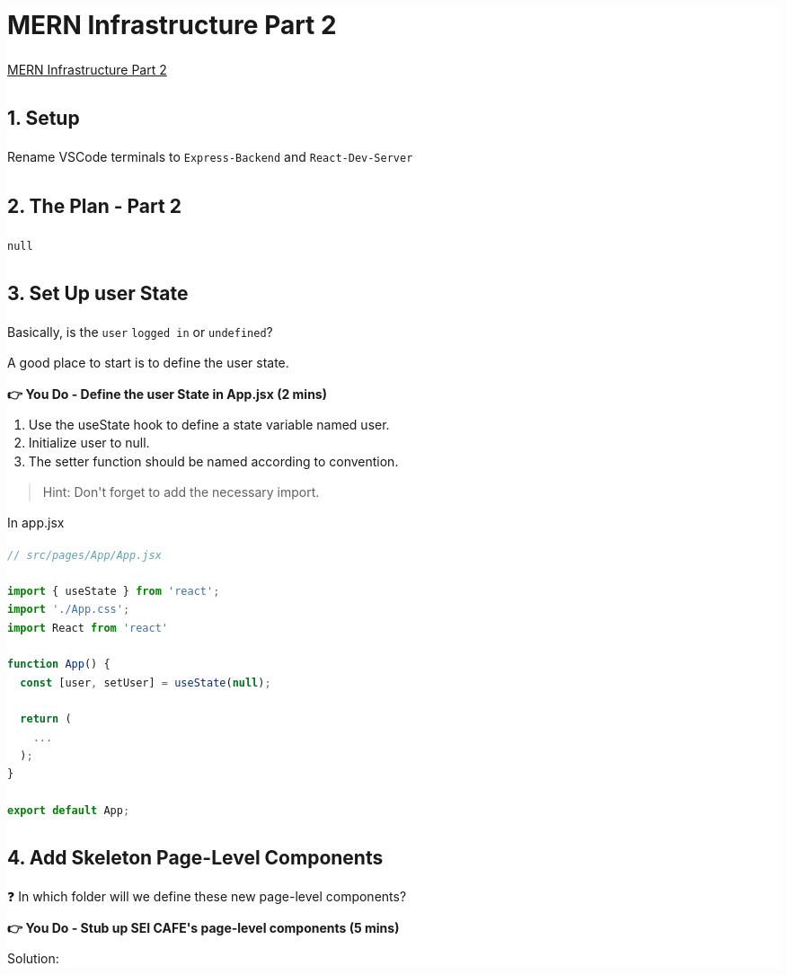 # MERN Infrastructure Part 2

[MERN Infrastructure Part 2](https://git.generalassemb.ly/SEIR-2-21-23/course-materials/tree/main/unit-3/week-1/d5-mern-infrastructure/5.1-mern-infrastructure-part-2)

## 1. Setup

Rename VSCode terminals to `Express-Backend` and `React-Dev-Server`

## 2. The Plan - Part 2

`null`

## 3. Set Up user State

Basically, is the `user` `logged in` or `undefined`? 

A good place to start is to define the user state.

**👉 You Do - Define the user State in App.jsx (2 mins)**

1. Use the useState hook to define a state variable named user.
2. Initialize user to null.
3. The setter function should be named according to convention.

> Hint: Don't forget to add the necessary import.

In app.jsx
```jsx
// src/pages/App/App.jsx

import { useState } from 'react';
import './App.css';
import React from 'react'

function App() {
  const [user, setUser] = useState(null);

  return (
    ...
  );
}

export default App;
```

## 4. Add Skeleton Page-Level Components

❓ In which folder will we define these new page-level components?

**👉 You Do - Stub up SEI CAFE's page-level components (5 mins)**

Solution:

